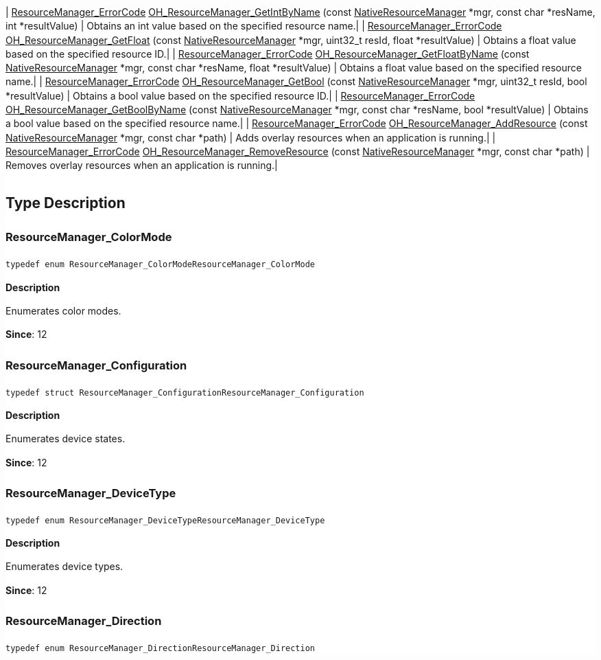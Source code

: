 | [ResourceManager_ErrorCode](#resourcemanager_errorcode) [OH_ResourceManager_GetIntByName](#oh_resourcemanager_getintbyname) (const [NativeResourceManager](rawfile.md#nativeresourcemanager) \*mgr, const char \*resName, int \*resultValue) | Obtains an int value based on the specified resource name.| 
| [ResourceManager_ErrorCode](#resourcemanager_errorcode) [OH_ResourceManager_GetFloat](#oh_resourcemanager_getfloat) (const [NativeResourceManager](rawfile.md#nativeresourcemanager) \*mgr, uint32_t resId, float \*resultValue) | Obtains a float value based on the specified resource ID.| 
| [ResourceManager_ErrorCode](#resourcemanager_errorcode) [OH_ResourceManager_GetFloatByName](#oh_resourcemanager_getfloatbyname) (const [NativeResourceManager](rawfile.md#nativeresourcemanager) \*mgr, const char \*resName, float \*resultValue) | Obtains a float value based on the specified resource name.| 
| [ResourceManager_ErrorCode](#resourcemanager_errorcode) [OH_ResourceManager_GetBool](#oh_resourcemanager_getbool) (const [NativeResourceManager](rawfile.md#nativeresourcemanager) \*mgr, uint32_t resId, bool \*resultValue) | Obtains a bool value based on the specified resource ID.| 
| [ResourceManager_ErrorCode](#resourcemanager_errorcode) [OH_ResourceManager_GetBoolByName](#oh_resourcemanager_getboolbyname) (const [NativeResourceManager](rawfile.md#nativeresourcemanager) \*mgr, const char \*resName, bool \*resultValue) | Obtains a bool value based on the specified resource name.| 
| [ResourceManager_ErrorCode](#resourcemanager_errorcode) [OH_ResourceManager_AddResource](#oh_resourcemanager_addresource) (const [NativeResourceManager](rawfile.md#nativeresourcemanager) \*mgr, const char \*path) | Adds overlay resources when an application is running.| 
| [ResourceManager_ErrorCode](#resourcemanager_errorcode) [OH_ResourceManager_RemoveResource](#oh_resourcemanager_removeresource) (const [NativeResourceManager](rawfile.md#nativeresourcemanager) \*mgr, const char \*path) | Removes overlay resources when an application is running.| 


## Type Description


### ResourceManager_ColorMode

```
typedef enum ResourceManager_ColorModeResourceManager_ColorMode
```

**Description**

Enumerates color modes.

**Since**: 12


### ResourceManager_Configuration

```
typedef struct ResourceManager_ConfigurationResourceManager_Configuration
```

**Description**

Enumerates device states.

**Since**: 12


### ResourceManager_DeviceType

```
typedef enum ResourceManager_DeviceTypeResourceManager_DeviceType
```

**Description**

Enumerates device types.

**Since**: 12


### ResourceManager_Direction

```
typedef enum ResourceManager_DirectionResourceManager_Direction
```
